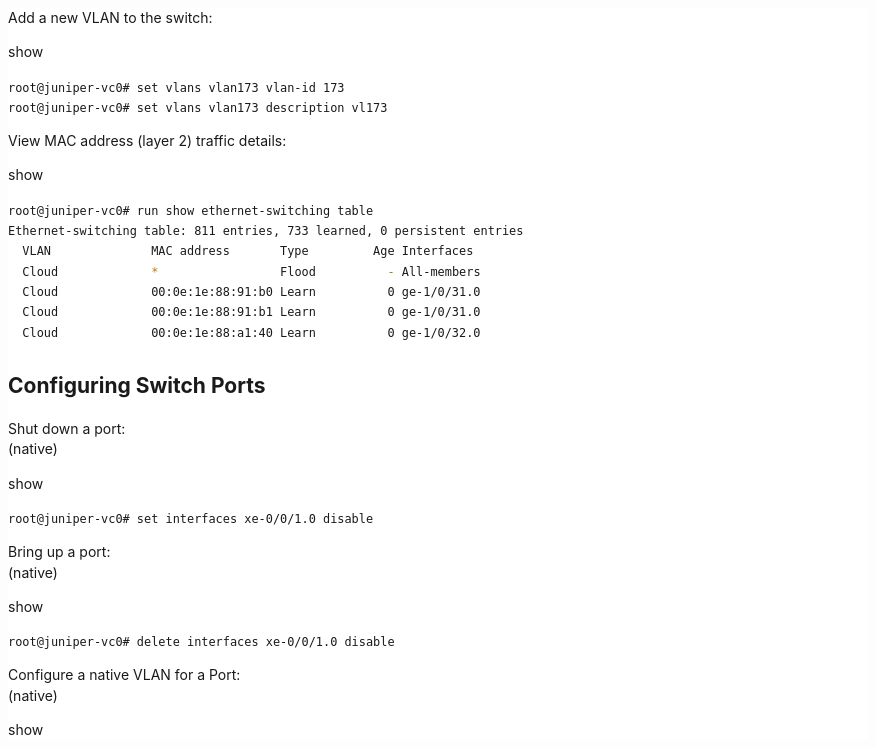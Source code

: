 

Add a new VLAN to the switch:
<summary>show</summary>
<p>

```bash
root@juniper-vc0# set vlans vlan173 vlan-id 173
root@juniper-vc0# set vlans vlan173 description vl173
```

</p>


View MAC address (layer 2) traffic details:
<summary>show</summary>
<p>

```bash
root@juniper-vc0# run show ethernet-switching table 
Ethernet-switching table: 811 entries, 733 learned, 0 persistent entries
  VLAN              MAC address       Type         Age Interfaces
  Cloud             *                 Flood          - All-members
  Cloud             00:0e:1e:88:91:b0 Learn          0 ge-1/0/31.0
  Cloud             00:0e:1e:88:91:b1 Learn          0 ge-1/0/31.0
  Cloud             00:0e:1e:88:a1:40 Learn          0 ge-1/0/32.0
```

</p>



## Configuring Switch Ports

Shut down a port:
<br/>
(native)
<summary>show</summary>
<p>

```bash
root@juniper-vc0# set interfaces xe-0/0/1.0 disable
```

Bring up a port:
<br/>
(native)
<summary>show</summary>
<p>

```bash
root@juniper-vc0# delete interfaces xe-0/0/1.0 disable
```


</p>


Configure a native VLAN for a Port:
<br/>
(native)
<summary>show</summary>
<p>
